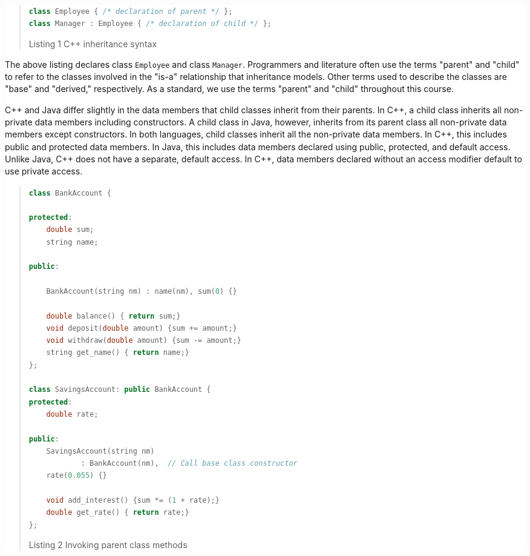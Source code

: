 > ```c++
> class Employee { /* declaration of parent */ };
> class Manager : Employee { /* declaration of child */ };
> ```
>
> Listing 1 C++ inheritance syntax

The above listing declares class `Employee` and class  `Manager`. Programmers and literature often use the terms "parent"  and "child" to refer to the classes involved in the "is-a" relationship that  inheritance models. Other terms used to describe the classes are "base" and  "derived," respectively. As a standard, we use the terms "parent" and "child"  throughout this course.

C++ and Java differ slightly in the data members that child  classes inherit from their parents. In C++, a child class inherits all  non-private data members including constructors. A child class in  Java, however, inherits from its parent class all non-private data  members except constructors. In both languages, child classes inherit all the  non-private data members. In C++, this includes public and protected data  members. In Java, this includes data members declared using public, protected,  and default access. Unlike Java, C++ does not have a separate,  default access. In C++, data members declared without an access modifier default  to use private access. 

> ```c++
> class BankAccount {
> 
> protected:
>     double sum;
>     string name;
> 
> public:
> 
>     BankAccount(string nm) : name(nm), sum(0) {}
> 
>     double balance() { return sum;}
>     void deposit(double amount) {sum += amount;}
>     void withdraw(double amount) {sum -= amount;}
>     string get_name() { return name;}
> };
> 
> class SavingsAccount: public BankAccount {
> protected:
>     double rate;
> 
> public:
>     SavingsAccount(string nm)
>             : BankAccount(nm),  // Call base class constructor
>     rate(0.055) {}
> 
>     void add_interest() {sum *= (1 + rate);}
>     double get_rate() { return rate;}
> };
> ```
>
> Listing 2 Invoking parent class methods
